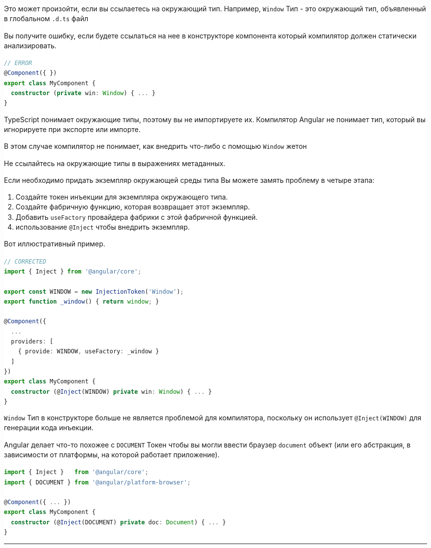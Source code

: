 Это может произойти, если вы ссылаетесь на окружающий тип.
Например,  `Window`  Тип - это окружающий тип, объявленный в глобальном  `.d.ts`  файл

Вы получите ошибку, если будете ссылаться на нее в конструкторе компонента
который компилятор должен статически анализировать.

```ts
// ERROR
@Component({ })
export class MyComponent {
  constructor (private win: Window) { ... }
}
```
TypeScript понимает окружающие типы, поэтому вы не импортируете их.
Компилятор Angular не понимает тип, который вы игнорируете при экспорте или импорте.

В этом случае компилятор не понимает, как внедрить что-либо с помощью  `Window`  жетон

Не ссылайтесь на окружающие типы в выражениях метаданных.

Если необходимо придать экземпляр окружающей среды типа
Вы можете замять проблему в четыре этапа:

1. Создайте токен инъекции для экземпляра окружающего типа.
1. Создайте фабричную функцию, которая возвращает этот экземпляр.
1. Добавить  `useFactory`  провайдера фабрики с этой фабричной функцией.
1. использование  `@Inject`  чтобы внедрить экземпляр.

Вот иллюстративный пример.

```ts
// CORRECTED
import { Inject } from '@angular/core';

export const WINDOW = new InjectionToken('Window');
export function _window() { return window; }

@Component({
  ...
  providers: [
    { provide: WINDOW, useFactory: _window }
  ]
})
export class MyComponent {
  constructor (@Inject(WINDOW) private win: Window) { ... }
}
```

 `Window` Тип в конструкторе больше не является проблемой для компилятора, поскольку он
использует  `@Inject(WINDOW)`  для генерации кода инъекции.

Angular делает что-то похожее с  `DOCUMENT`  Токен чтобы вы могли ввести браузер  `document`  объект (или его абстракция, в зависимости от платформы, на которой работает приложение).

```ts
import { Inject }   from '@angular/core';
import { DOCUMENT } from '@angular/platform-browser';

@Component({ ... })
export class MyComponent {
  constructor (@Inject(DOCUMENT) private doc: Document) { ... }
}
```
<hr>
